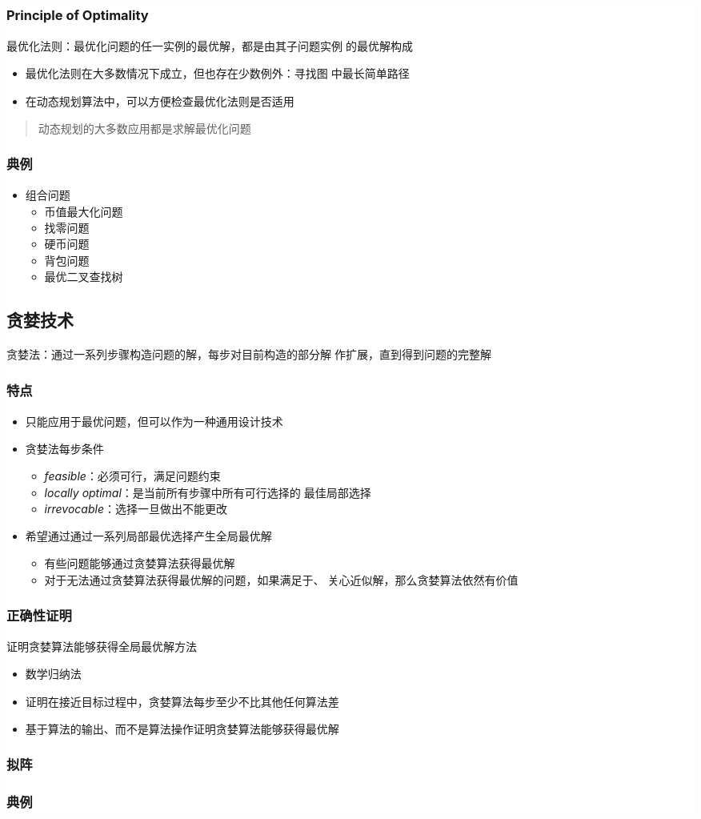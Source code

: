 ###	Principle of Optimality

最优化法则：最优化问题的任一实例的最优解，都是由其子问题实例
的最优解构成

-	最优化法则在大多数情况下成立，但也存在少数例外：寻找图
	中最长简单路径

-	在动态规划算法中，可以方便检查最优化法则是否适用

>	动态规划的大多数应用都是求解最优化问题

###	典例

-	组合问题
	-	币值最大化问题
	-	找零问题
	-	硬币问题
	-	背包问题
	-	最优二叉查找树

##	贪婪技术

贪婪法：通过一系列步骤构造问题的解，每步对目前构造的部分解
作扩展，直到得到问题的完整解

###	特点

-	只能应用于最优问题，但可以作为一种通用设计技术

-	贪婪法每步条件

	-	*feasible*：必须可行，满足问题约束
	-	*locally optimal*：是当前所有步骤中所有可行选择的
		最佳局部选择
	-	*irrevocable*：选择一旦做出不能更改

-	希望通过通过一系列局部最优选择产生全局最优解

	-	有些问题能够通过贪婪算法获得最优解
	-	对于无法通过贪婪算法获得最优解的问题，如果满足于、
		关心近似解，那么贪婪算法依然有价值

###	正确性证明

证明贪婪算法能够获得全局最优解方法

-	数学归纳法

-	证明在接近目标过程中，贪婪算法每步至少不比其他任何算法差

-	基于算法的输出、而不是算法操作证明贪婪算法能够获得最优解

###	拟阵

###	典例
